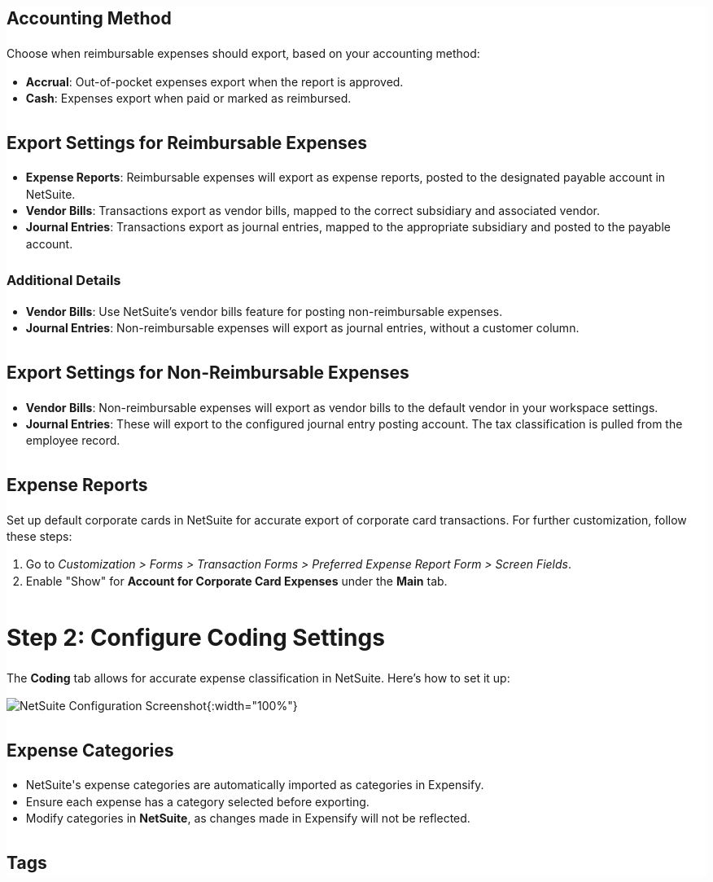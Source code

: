 ## Accounting Method

Choose when reimbursable expenses should export, based on your accounting method:
- **Accrual**: Out-of-pocket expenses export when the report is approved.
- **Cash**: Expenses export when paid or marked as reimbursed.

## Export Settings for Reimbursable Expenses

- **Expense Reports**: Reimbursable expenses will export as expense reports, posted to the designated payable account in NetSuite.
- **Vendor Bills**: Transactions export as vendor bills, mapped to the correct subsidiary and associated vendor.
- **Journal Entries**: Transactions export as journal entries, mapped to the appropriate subsidiary and posted to the payable account.

### Additional Details
- **Vendor Bills**: Use NetSuite’s vendor bills feature for posting non-reimbursable expenses.
- **Journal Entries**: Non-reimbursable expenses will export as journal entries, without a customer column.

## Export Settings for Non-Reimbursable Expenses

- **Vendor Bills**: Non-reimbursable expenses will export as vendor bills to the default vendor in your workspace settings.
- **Journal Entries**: These will export to the configured journal entry posting account. The tax classification is pulled from the employee record.

## Expense Reports

Set up default corporate cards in NetSuite for accurate export of corporate card transactions. For further customization, follow these steps:
1. Go to _Customization > Forms > Transaction Forms > Preferred Expense Report Form > Screen Fields_.
2. Enable "Show" for **Account for Corporate Card Expenses** under the **Main** tab.

# Step 2: Configure Coding Settings

The **Coding** tab allows for accurate expense classification in NetSuite. Here’s how to set it up:

![NetSuite Configuration Screenshot]({{site.url}}/assets/images/NetSuite_Configure_08.png){:width="100%"}

## Expense Categories

- NetSuite's expense categories are automatically imported as categories in Expensify. 
- Ensure each expense has a category selected before exporting.
- Modify categories in **NetSuite**, as changes made in Expensify will not be reflected.

## Tags
